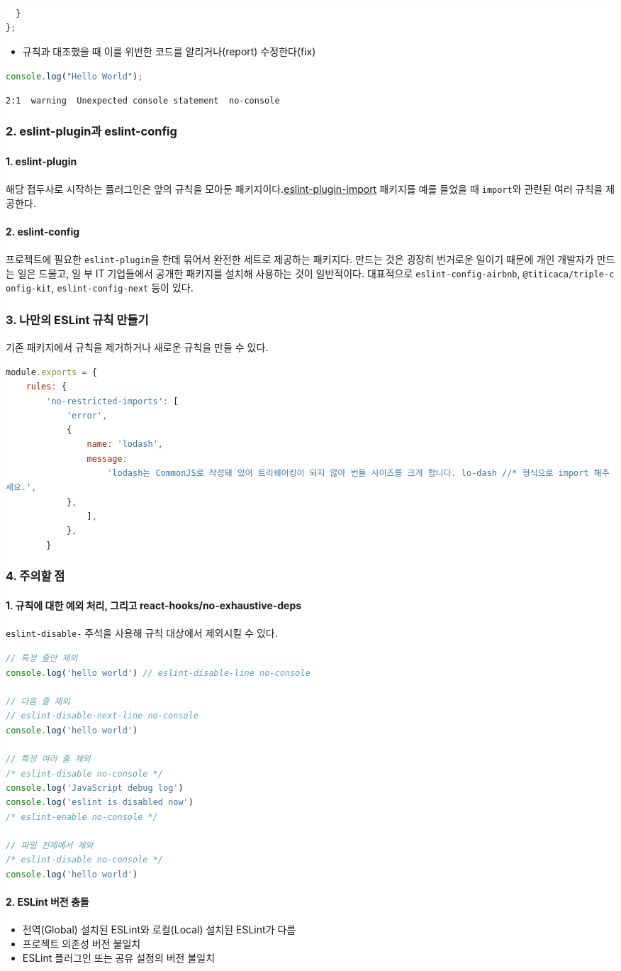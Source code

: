 ```js
  }
};
```
- 규칙과 대조했을 때 이를 위반한 코드를 알리거나(report) 수정한다(fix)
```js
console.log("Hello World");
```
```pgsql
2:1  warning  Unexpected console statement  no-console
```
### 2. eslint-plugin과 eslint-config
#### 1. eslint-plugin
해당 접두사로 시작하는 플러그인은 앞의 규칙을 모아둔 패키지이다.[eslint-plugin-import](https://www.npmjs.com/package/eslint-plugin-import) 패키지를 예를 들었을 때 `import`와 관련된 여러 규칙을 제공한다. 
#### 2. eslint-config
프로젝트에 필요한 `eslint-plugin`을 한데 묶어서 완전한 세트로 제공하는 패키지다. 만드는 것은 굉장히 번거로운 일이기 때문에 개인 개발자가 만드는 일은 드물고, 일
부 IT 기업들에서 공개한 패키지를 설치해 사용하는 것이 일반적이다. 대표적으로 `eslint-config-airbnb`, `@titicaca/triple-config-kit`, `eslint-config-next` 등이 있다.
### 3. 나만의 ESLint 규칙 만들기
기존 패키지에서 규칙을 제거하거나 새로운 규칙을 만들 수 있다.  
```js
module.exports = {
    rules: {
        'no-restricted-imports': [
            'error',
            {
                name: 'lodash',
                message:
                    'lodash는 CommonJS로 작성돼 있어 트리쉐이킹이 되지 않아 번들 사이즈를 크게 합니다. lo-dash //* 형식으로 import 해주세요.',
            },
                ],
            },
        }
```
### 4. 주의할 점

#### 1. 규칙에 대한 예외 처리, 그리고 react-hooks/no-exhaustive-deps
`eslint-disable-` 주석을 사용해 규칙 대상에서 제외시킬 수 있다.
```js
// 특정 줄만 제외
console.log('hello world') // eslint-disable-line no-console

// 다음 줄 제외
// eslint-disable-next-line no-console
console.log('hello world')

// 특정 여러 줄 제외
/* eslint-disable no-console */
console.log('JavaScript debug log')
console.log('eslint is disabled now')
/* eslint-enable no-console */

// 파일 전체에서 제외
/* eslint-disable no-console */
console.log('hello world')
```
#### 2. ESLint 버전 충돌
- 전역(Global) 설치된 ESLint와 로컬(Local) 설치된 ESLint가 다름
- 프로젝트 의존성 버전 불일치
- ESLint 플러그인 또는 공유 설정의 버전 불일치